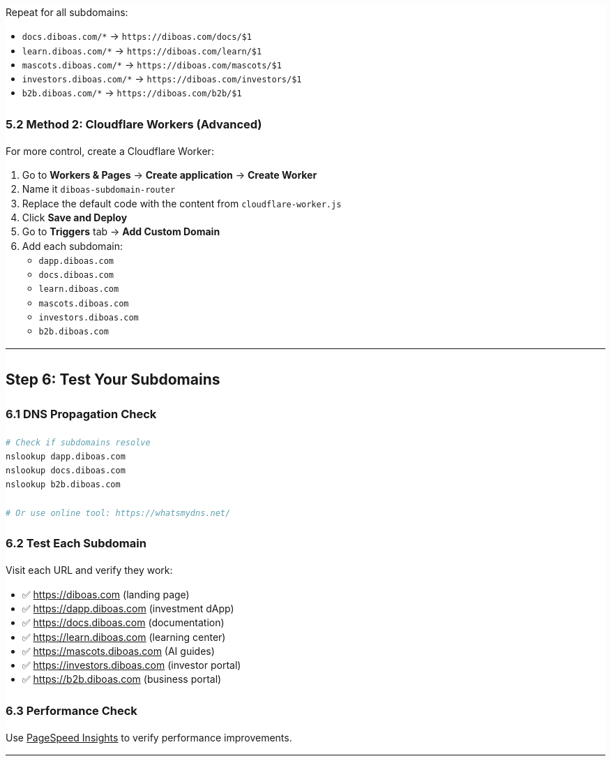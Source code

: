Repeat for all subdomains:
- `docs.diboas.com/*` → `https://diboas.com/docs/$1`
- `learn.diboas.com/*` → `https://diboas.com/learn/$1`
- `mascots.diboas.com/*` → `https://diboas.com/mascots/$1`
- `investors.diboas.com/*` → `https://diboas.com/investors/$1`
- `b2b.diboas.com/*` → `https://diboas.com/b2b/$1`

### 5.2 Method 2: Cloudflare Workers (Advanced)

For more control, create a Cloudflare Worker:

1. Go to **Workers & Pages** → **Create application** → **Create Worker**
2. Name it `diboas-subdomain-router`
3. Replace the default code with the content from `cloudflare-worker.js`
4. Click **Save and Deploy**
5. Go to **Triggers** tab → **Add Custom Domain**
6. Add each subdomain:
   - `dapp.diboas.com`
   - `docs.diboas.com`  
   - `learn.diboas.com`
   - `mascots.diboas.com`
   - `investors.diboas.com`
   - `b2b.diboas.com`

---

## Step 6: Test Your Subdomains

### 6.1 DNS Propagation Check
```bash
# Check if subdomains resolve
nslookup dapp.diboas.com
nslookup docs.diboas.com
nslookup b2b.diboas.com

# Or use online tool: https://whatsmydns.net/
```

### 6.2 Test Each Subdomain
Visit each URL and verify they work:

- ✅ https://diboas.com (landing page)
- ✅ https://dapp.diboas.com (investment dApp)  
- ✅ https://docs.diboas.com (documentation)
- ✅ https://learn.diboas.com (learning center)
- ✅ https://mascots.diboas.com (AI guides)
- ✅ https://investors.diboas.com (investor portal)
- ✅ https://b2b.diboas.com (business portal)

### 6.3 Performance Check
Use [PageSpeed Insights](https://pagespeed.web.dev/) to verify performance improvements.

---